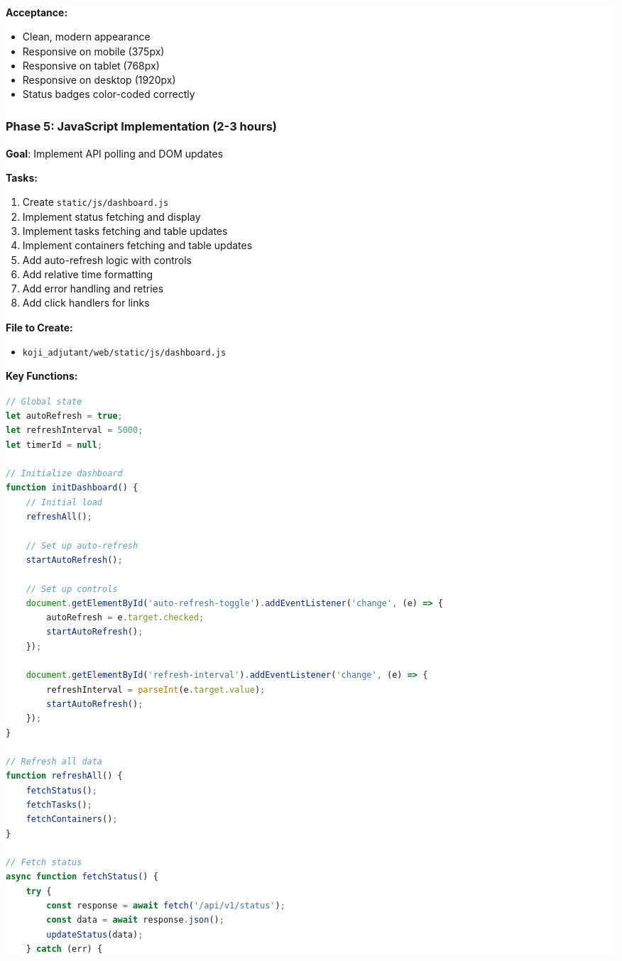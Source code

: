 **Acceptance:**
- Clean, modern appearance
- Responsive on mobile (375px)
- Responsive on tablet (768px)
- Responsive on desktop (1920px)
- Status badges color-coded correctly

### Phase 5: JavaScript Implementation (2-3 hours)

**Goal**: Implement API polling and DOM updates

**Tasks:**
1. Create `static/js/dashboard.js`
2. Implement status fetching and display
3. Implement tasks fetching and table updates
4. Implement containers fetching and table updates
5. Add auto-refresh logic with controls
6. Add relative time formatting
7. Add error handling and retries
8. Add click handlers for links

**File to Create:**
- `koji_adjutant/web/static/js/dashboard.js`

**Key Functions:**

```javascript
// Global state
let autoRefresh = true;
let refreshInterval = 5000;
let timerId = null;

// Initialize dashboard
function initDashboard() {
    // Initial load
    refreshAll();

    // Set up auto-refresh
    startAutoRefresh();

    // Set up controls
    document.getElementById('auto-refresh-toggle').addEventListener('change', (e) => {
        autoRefresh = e.target.checked;
        startAutoRefresh();
    });

    document.getElementById('refresh-interval').addEventListener('change', (e) => {
        refreshInterval = parseInt(e.target.value);
        startAutoRefresh();
    });
}

// Refresh all data
function refreshAll() {
    fetchStatus();
    fetchTasks();
    fetchContainers();
}

// Fetch status
async function fetchStatus() {
    try {
        const response = await fetch('/api/v1/status');
        const data = await response.json();
        updateStatus(data);
    } catch (err) {
```
